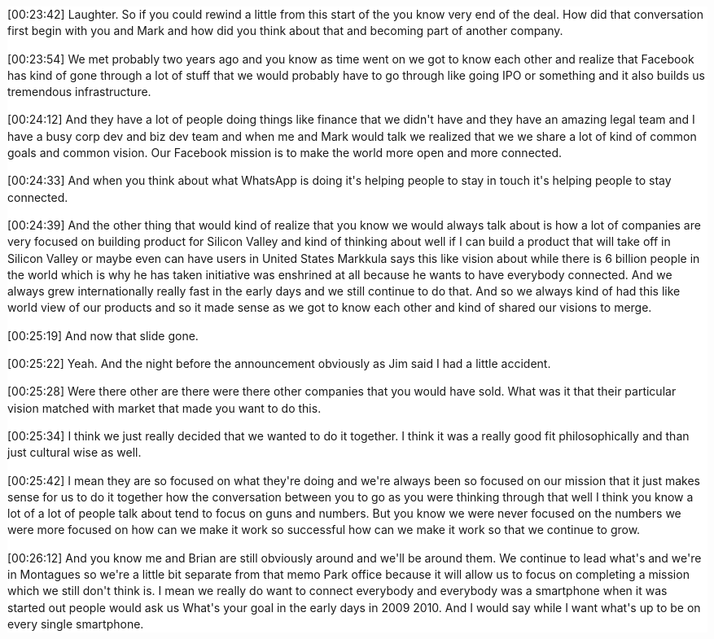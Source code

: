 \[00:23:42\] Laughter. So if you could rewind a little from this start
of the you know very end of the deal. How did that conversation first
begin with you and Mark and how did you think about that and becoming
part of another company.

\[00:23:54\] We met probably two years ago and you know as time went on
we got to know each other and realize that Facebook has kind of gone
through a lot of stuff that we would probably have to go through like
going IPO or something and it also builds us tremendous infrastructure.

\[00:24:12\] And they have a lot of people doing things like finance
that we didn\'t have and they have an amazing legal team and I have a
busy corp dev and biz dev team and when me and Mark would talk we
realized that we we share a lot of kind of common goals and common
vision. Our Facebook mission is to make the world more open and more
connected.

\[00:24:33\] And when you think about what WhatsApp is doing it\'s
helping people to stay in touch it\'s helping people to stay connected.

\[00:24:39\] And the other thing that would kind of realize that you
know we would always talk about is how a lot of companies are very
focused on building product for Silicon Valley and kind of thinking
about well if I can build a product that will take off in Silicon Valley
or maybe even can have users in United States Markkula says this like
vision about while there is 6 billion people in the world which is why
he has taken initiative was enshrined at all because he wants to have
everybody connected. And we always grew internationally really fast in
the early days and we still continue to do that. And so we always kind
of had this like world view of our products and so it made sense as we
got to know each other and kind of shared our visions to merge.

\[00:25:19\] And now that slide gone.

\[00:25:22\] Yeah. And the night before the announcement obviously as
Jim said I had a little accident.

\[00:25:28\] Were there other are there were there other companies that
you would have sold. What was it that their particular vision matched
with market that made you want to do this.

\[00:25:34\] I think we just really decided that we wanted to do it
together. I think it was a really good fit philosophically and than just
cultural wise as well.

\[00:25:42\] I mean they are so focused on what they\'re doing and
we\'re always been so focused on our mission that it just makes sense
for us to do it together how the conversation between you to go as you
were thinking through that well I think you know a lot of a lot of
people talk about tend to focus on guns and numbers. But you know we
were never focused on the numbers we were more focused on how can we
make it work so successful how can we make it work so that we continue
to grow.

\[00:26:12\] And you know me and Brian are still obviously around and
we\'ll be around them. We continue to lead what\'s and we\'re in
Montagues so we\'re a little bit separate from that memo Park office
because it will allow us to focus on completing a mission which we still
don\'t think is. I mean we really do want to connect everybody and
everybody was a smartphone when it was started out people would ask us
What\'s your goal in the early days in 2009 2010. And I would say while
I want what\'s up to be on every single smartphone.
